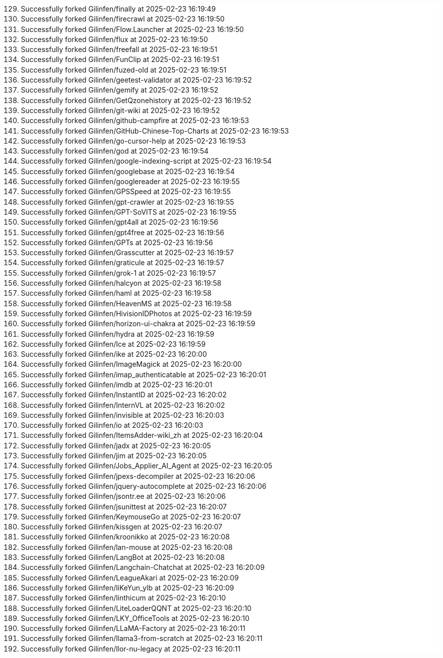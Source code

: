 129. Successfully forked Gilinfen/finally at 2025-02-23 16:19:49
130. Successfully forked Gilinfen/firecrawl at 2025-02-23 16:19:50
131. Successfully forked Gilinfen/Flow.Launcher at 2025-02-23 16:19:50
132. Successfully forked Gilinfen/flux at 2025-02-23 16:19:50
133. Successfully forked Gilinfen/freefall at 2025-02-23 16:19:51
134. Successfully forked Gilinfen/FunClip at 2025-02-23 16:19:51
135. Successfully forked Gilinfen/fuzed-old at 2025-02-23 16:19:51
136. Successfully forked Gilinfen/geetest-validator at 2025-02-23 16:19:52
137. Successfully forked Gilinfen/gemify at 2025-02-23 16:19:52
138. Successfully forked Gilinfen/GetQzonehistory at 2025-02-23 16:19:52
139. Successfully forked Gilinfen/git-wiki at 2025-02-23 16:19:52
140. Successfully forked Gilinfen/github-campfire at 2025-02-23 16:19:53
141. Successfully forked Gilinfen/GitHub-Chinese-Top-Charts at 2025-02-23 16:19:53
142. Successfully forked Gilinfen/go-cursor-help at 2025-02-23 16:19:53
143. Successfully forked Gilinfen/god at 2025-02-23 16:19:54
144. Successfully forked Gilinfen/google-indexing-script at 2025-02-23 16:19:54
145. Successfully forked Gilinfen/googlebase at 2025-02-23 16:19:54
146. Successfully forked Gilinfen/googlereader at 2025-02-23 16:19:55
147. Successfully forked Gilinfen/GPSSpeed at 2025-02-23 16:19:55
148. Successfully forked Gilinfen/gpt-crawler at 2025-02-23 16:19:55
149. Successfully forked Gilinfen/GPT-SoVITS at 2025-02-23 16:19:55
150. Successfully forked Gilinfen/gpt4all at 2025-02-23 16:19:56
151. Successfully forked Gilinfen/gpt4free at 2025-02-23 16:19:56
152. Successfully forked Gilinfen/GPTs at 2025-02-23 16:19:56
153. Successfully forked Gilinfen/Grasscutter at 2025-02-23 16:19:57
154. Successfully forked Gilinfen/graticule at 2025-02-23 16:19:57
155. Successfully forked Gilinfen/grok-1 at 2025-02-23 16:19:57
156. Successfully forked Gilinfen/halcyon at 2025-02-23 16:19:58
157. Successfully forked Gilinfen/haml at 2025-02-23 16:19:58
158. Successfully forked Gilinfen/HeavenMS at 2025-02-23 16:19:58
159. Successfully forked Gilinfen/HivisionIDPhotos at 2025-02-23 16:19:59
160. Successfully forked Gilinfen/horizon-ui-chakra at 2025-02-23 16:19:59
161. Successfully forked Gilinfen/hydra at 2025-02-23 16:19:59
162. Successfully forked Gilinfen/Ice at 2025-02-23 16:19:59
163. Successfully forked Gilinfen/ike at 2025-02-23 16:20:00
164. Successfully forked Gilinfen/ImageMagick at 2025-02-23 16:20:00
165. Successfully forked Gilinfen/imap_authenticatable at 2025-02-23 16:20:01
166. Successfully forked Gilinfen/imdb at 2025-02-23 16:20:01
167. Successfully forked Gilinfen/InstantID at 2025-02-23 16:20:02
168. Successfully forked Gilinfen/InternVL at 2025-02-23 16:20:02
169. Successfully forked Gilinfen/invisible at 2025-02-23 16:20:03
170. Successfully forked Gilinfen/io at 2025-02-23 16:20:03
171. Successfully forked Gilinfen/ItemsAdder-wiki_zh at 2025-02-23 16:20:04
172. Successfully forked Gilinfen/jadx at 2025-02-23 16:20:05
173. Successfully forked Gilinfen/jim at 2025-02-23 16:20:05
174. Successfully forked Gilinfen/Jobs_Applier_AI_Agent at 2025-02-23 16:20:05
175. Successfully forked Gilinfen/jpexs-decompiler at 2025-02-23 16:20:06
176. Successfully forked Gilinfen/jquery-autocomplete at 2025-02-23 16:20:06
177. Successfully forked Gilinfen/jsontr.ee at 2025-02-23 16:20:06
178. Successfully forked Gilinfen/jsunittest at 2025-02-23 16:20:07
179. Successfully forked Gilinfen/KeymouseGo at 2025-02-23 16:20:07
180. Successfully forked Gilinfen/kissgen at 2025-02-23 16:20:07
181. Successfully forked Gilinfen/kroonikko at 2025-02-23 16:20:08
182. Successfully forked Gilinfen/lan-mouse at 2025-02-23 16:20:08
183. Successfully forked Gilinfen/LangBot at 2025-02-23 16:20:08
184. Successfully forked Gilinfen/Langchain-Chatchat at 2025-02-23 16:20:09
185. Successfully forked Gilinfen/LeagueAkari at 2025-02-23 16:20:09
186. Successfully forked Gilinfen/liKeYun_ylb at 2025-02-23 16:20:09
187. Successfully forked Gilinfen/linthicum at 2025-02-23 16:20:10
188. Successfully forked Gilinfen/LiteLoaderQQNT at 2025-02-23 16:20:10
189. Successfully forked Gilinfen/LKY_OfficeTools at 2025-02-23 16:20:10
190. Successfully forked Gilinfen/LLaMA-Factory at 2025-02-23 16:20:11
191. Successfully forked Gilinfen/llama3-from-scratch at 2025-02-23 16:20:11
192. Successfully forked Gilinfen/llor-nu-legacy at 2025-02-23 16:20:11